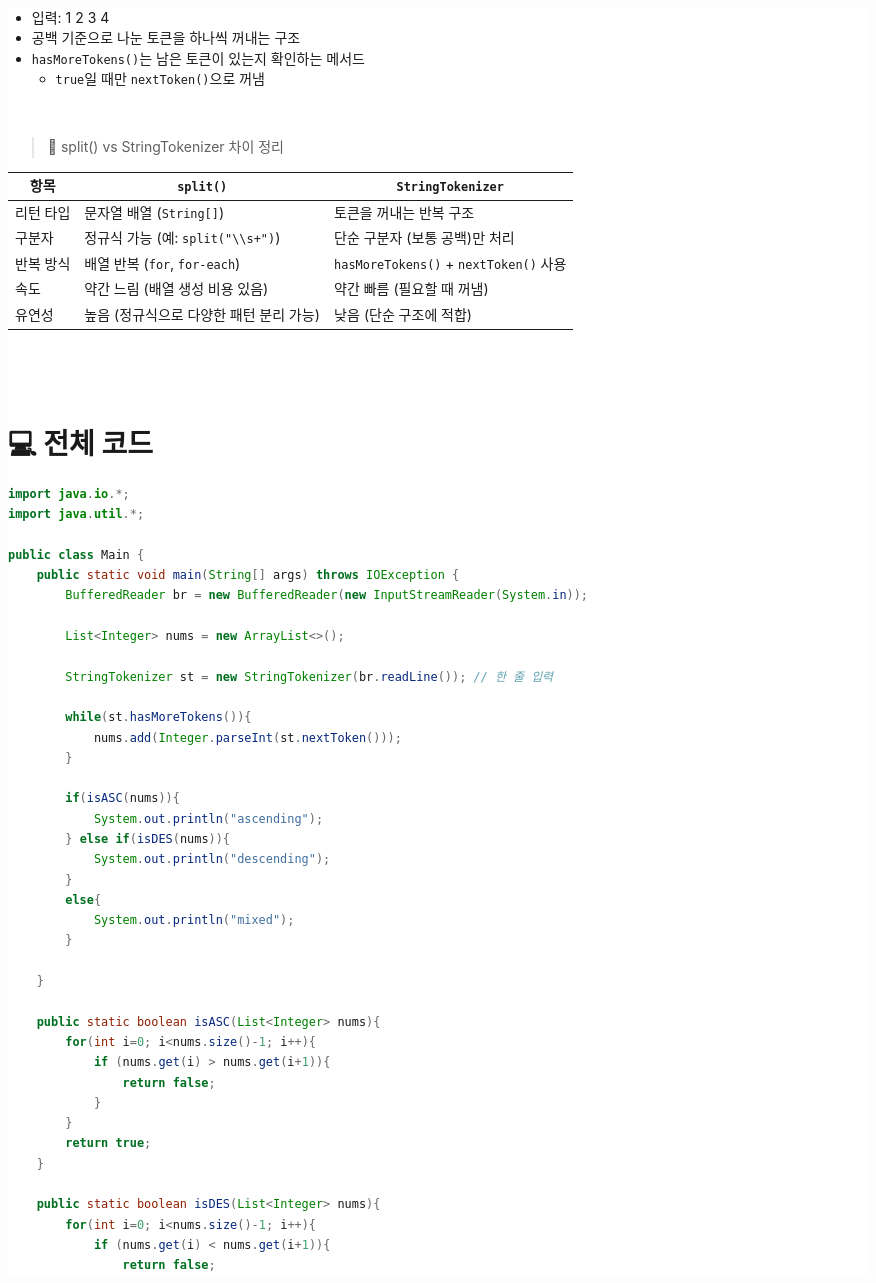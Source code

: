 - 입력: 1 2 3 4
- 공백 기준으로 나눈 토큰을 하나씩 꺼내는 구조
- `hasMoreTokens()`는 남은 토큰이 있는지 확인하는 메서드
  - `true`일 때만 `nextToken()`으로 꺼냄

<br>

> 🤖 split() vs StringTokenizer 차이 정리

| 항목      | `split()`                               | `StringTokenizer`                      |
| --------- | --------------------------------------- | -------------------------------------- |
| 리턴 타입 | 문자열 배열 (`String[]`)                | 토큰을 꺼내는 반복 구조                |
| 구분자    | 정규식 가능 (예: `split("\\s+")`)       | 단순 구분자 (보통 공백)만 처리         |
| 반복 방식 | 배열 반복 (`for`, `for-each`)           | `hasMoreTokens()` + `nextToken()` 사용 |
| 속도      | 약간 느림 (배열 생성 비용 있음)         | 약간 빠름 (필요할 때 꺼냄)             |
| 유연성    | 높음 (정규식으로 다양한 패턴 분리 가능) | 낮음 (단순 구조에 적합)                |

<br><br>

# 💻 전체 코드

```java
import java.io.*;
import java.util.*;

public class Main {
    public static void main(String[] args) throws IOException {
        BufferedReader br = new BufferedReader(new InputStreamReader(System.in));

        List<Integer> nums = new ArrayList<>();

        StringTokenizer st = new StringTokenizer(br.readLine()); // 한 줄 입력

        while(st.hasMoreTokens()){
            nums.add(Integer.parseInt(st.nextToken()));
        }

        if(isASC(nums)){
            System.out.println("ascending");
        } else if(isDES(nums)){
            System.out.println("descending");
        }
        else{
            System.out.println("mixed");
        }

    }

    public static boolean isASC(List<Integer> nums){
        for(int i=0; i<nums.size()-1; i++){
            if (nums.get(i) > nums.get(i+1)){
                return false;
            }
        }
        return true;
    }

    public static boolean isDES(List<Integer> nums){
        for(int i=0; i<nums.size()-1; i++){
            if (nums.get(i) < nums.get(i+1)){
                return false;
```